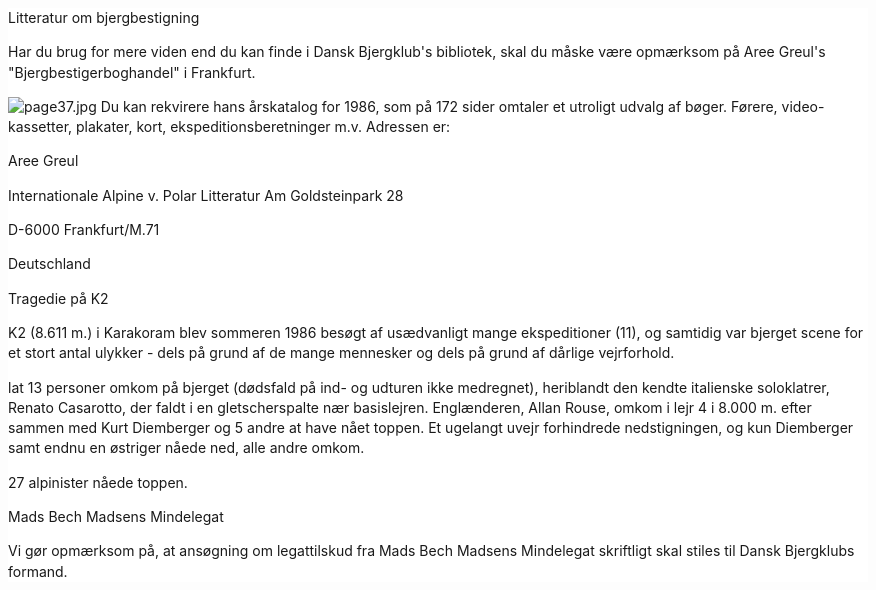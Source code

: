Litteratur om bjergbestigning

Har du brug for mere viden end du kan
finde i Dansk Bjergklub's bibliotek, skal du
måske være opmærksom på Aree Greul's
"Bjergbestigerboghandel" i Frankfurt.




![page37.jpg](/1986/DB-1986-4/page37.jpg)
Du kan rekvirere hans årskatalog for
1986, som på 172 sider omtaler et utroligt
udvalg af bøger. Førere, video-kassetter,
plakater, kort,  ekspeditionsberetninger
m.v. Adressen er:

Aree Greul

Internationale Alpine v. Polar Litteratur
Am Goldsteinpark 28

D-6000 Frankfurt/M.71

Deutschland

Tragedie på K2

K2 (8.611 m.) i Karakoram blev sommeren
1986 besøgt af usædvanligt mange
ekspeditioner (11), og samtidig var bjerget
scene for et stort antal ulykker - dels på
grund af de mange mennesker og dels på
grund af dårlige vejrforhold.

lat 13 personer omkom på bjerget
(dødsfald på ind- og udturen ikke
medregnet), heriblandt den kendte
italienske soloklatrer, Renato Casarotto,
der faldt i en gletscherspalte nær
basislejren. Englænderen, Allan Rouse,
omkom i lejr 4 i 8.000 m. efter sammen
med Kurt Diemberger og 5 andre at have
nået toppen. Et ugelangt uvejr forhindrede
nedstigningen, og kun Diemberger samt
endnu en østriger nåede ned, alle andre
omkom.

27 alpinister nåede toppen.

Mads Bech Madsens
Mindelegat

Vi gør opmærksom på, at ansøgning om
legattilskud fra Mads Bech Madsens
Mindelegat skriftligt skal stiles til Dansk
Bjergklubs formand.
